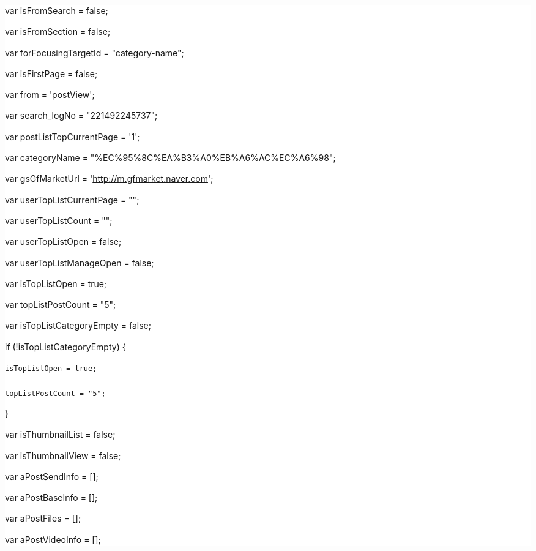 

var isFromSearch = false;	

var isFromSection = false;	



var forFocusingTargetId = "category-name";



var isFirstPage = false;	

var from = 'postView';	

var search_logNo = "221492245737";



var postListTopCurrentPage = '1';

var categoryName = "%EC%95%8C%EA%B3%A0%EB%A6%AC%EC%A6%98";



var gsGfMarketUrl = 'http://m.gfmarket.naver.com';





var userTopListCurrentPage = "";

var userTopListCount = "";

var userTopListOpen = false; 

var userTopListManageOpen = false; 

var isTopListOpen = true; 

var topListPostCount = "5"; 



var isTopListCategoryEmpty = false;

if (!isTopListCategoryEmpty) {

	isTopListOpen = true; 

	topListPostCount = "5"; 

}



var isThumbnailList = false;

var isThumbnailView = false;



var aPostSendInfo = [];

var aPostBaseInfo = [];

var aPostFiles = [];

var aPostVideoInfo = [];
